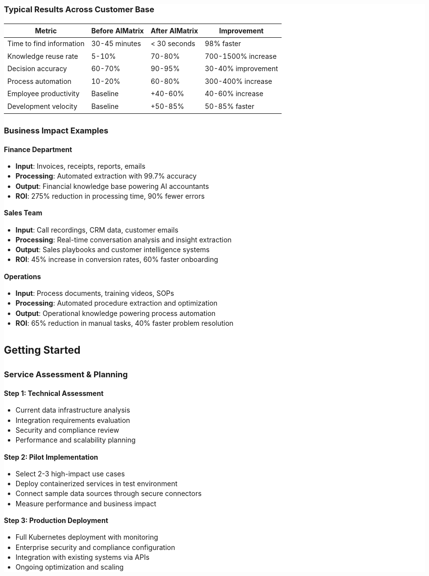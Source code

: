 ### Typical Results Across Customer Base

| Metric | Before AIMatrix | After AIMatrix | Improvement |
|--------|----------------|----------------|-------------|
| Time to find information | 30-45 minutes | < 30 seconds | 98% faster |
| Knowledge reuse rate | 5-10% | 70-80% | 700-1500% increase |
| Decision accuracy | 60-70% | 90-95% | 30-40% improvement |
| Process automation | 10-20% | 60-80% | 300-400% increase |
| Employee productivity | Baseline | +40-60% | 40-60% increase |
| Development velocity | Baseline | +50-85% | 50-85% faster |

### Business Impact Examples

**Finance Department**
- **Input**: Invoices, receipts, reports, emails
- **Processing**: Automated extraction with 99.7% accuracy
- **Output**: Financial knowledge base powering AI accountants
- **ROI**: 275% reduction in processing time, 90% fewer errors

**Sales Team**  
- **Input**: Call recordings, CRM data, customer emails
- **Processing**: Real-time conversation analysis and insight extraction
- **Output**: Sales playbooks and customer intelligence systems
- **ROI**: 45% increase in conversion rates, 60% faster onboarding

**Operations**
- **Input**: Process documents, training videos, SOPs
- **Processing**: Automated procedure extraction and optimization
- **Output**: Operational knowledge powering process automation
- **ROI**: 65% reduction in manual tasks, 40% faster problem resolution

## Getting Started

### Service Assessment & Planning

**Step 1: Technical Assessment**
- Current data infrastructure analysis
- Integration requirements evaluation  
- Security and compliance review
- Performance and scalability planning

**Step 2: Pilot Implementation**
- Select 2-3 high-impact use cases
- Deploy containerized services in test environment
- Connect sample data sources through secure connectors
- Measure performance and business impact

**Step 3: Production Deployment**
- Full Kubernetes deployment with monitoring
- Enterprise security and compliance configuration
- Integration with existing systems via APIs
- Ongoing optimization and scaling
